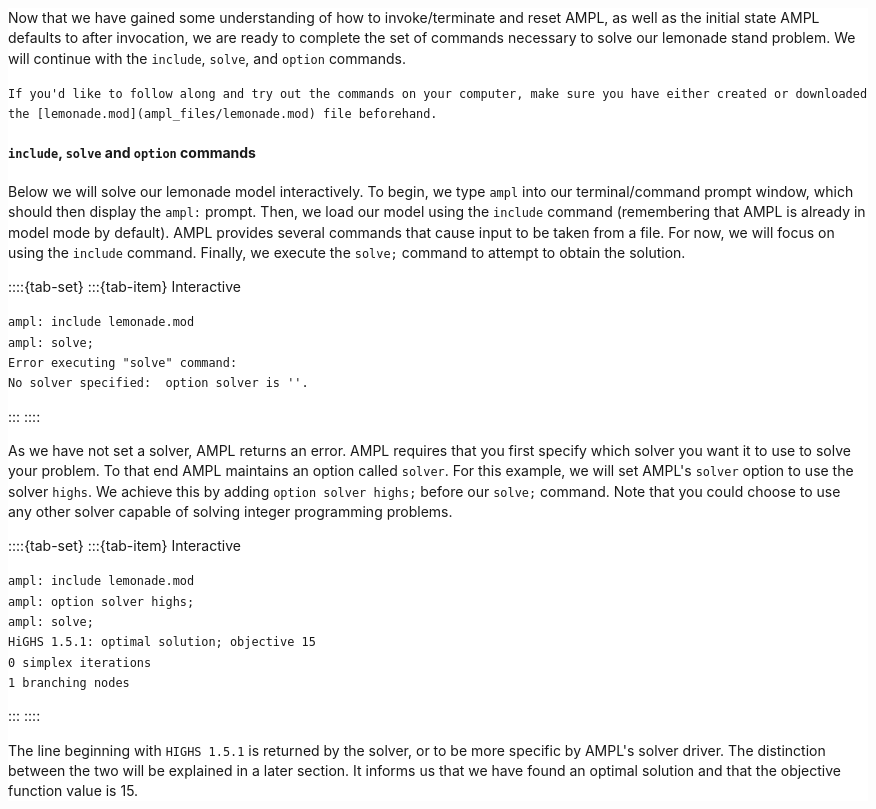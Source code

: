 
Now that we have gained some understanding of how to invoke/terminate and reset AMPL, as well as the initial state AMPL defaults to after invocation, we are ready to complete the set of commands necessary to solve our lemonade stand problem. 
We will continue with the `include`, `solve`, and `option` commands.

```{note}
If you'd like to follow along and try out the commands on your computer, make sure you have either created or downloaded the [lemonade.mod](ampl_files/lemonade.mod) file beforehand.
```

#### `include`, `solve` and `option` commands
Below we will solve our lemonade model interactively.
To begin, we type `ampl` into our terminal/command prompt window, which should then display the `ampl:` prompt.
Then, we load our model using the `include` command (remembering that AMPL is already in model mode by default).
AMPL provides several commands that cause input to be taken from a file. 
For now, we will focus on using the `include` command.
Finally, we execute the `solve;` command to attempt to obtain the solution. 

::::{tab-set}
:::{tab-item} Interactive
```ampl
ampl: include lemonade.mod
ampl: solve;
Error executing "solve" command:
No solver specified:  option solver is ''.
```
:::
::::

As we have not set a solver, AMPL returns an error.
AMPL requires that you first specify which solver you want it to use to solve your problem.
To that end AMPL maintains an option called `solver`.
For this example, we will set AMPL's `solver` option to use the solver `highs`. 
We achieve this by adding `option solver highs;` before our `solve;` command. 
Note that you could choose to use any other solver capable of solving integer programming problems.

::::{tab-set}
:::{tab-item} Interactive
```ampl
ampl: include lemonade.mod
ampl: option solver highs;
ampl: solve;
HiGHS 1.5.1: optimal solution; objective 15
0 simplex iterations
1 branching nodes
```
:::
::::

The line beginning with `HIGHS 1.5.1` is returned by the solver, or to be more specific by AMPL's solver driver.
The distinction between the two will be explained in a later section.
It informs us that we have found an optimal solution and that the objective function value is 15.
